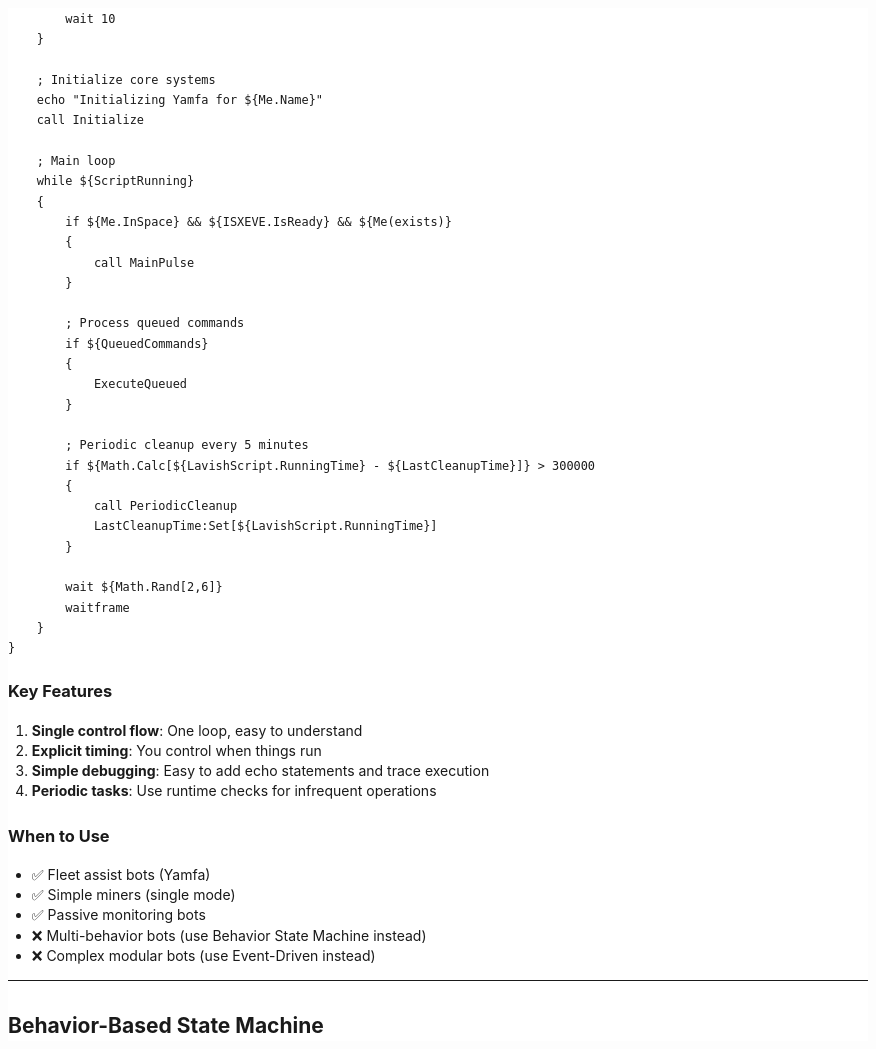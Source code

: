 ```lavish
        wait 10
    }

    ; Initialize core systems
    echo "Initializing Yamfa for ${Me.Name}"
    call Initialize

    ; Main loop
    while ${ScriptRunning}
    {
        if ${Me.InSpace} && ${ISXEVE.IsReady} && ${Me(exists)}
        {
            call MainPulse
        }

        ; Process queued commands
        if ${QueuedCommands}
        {
            ExecuteQueued
        }

        ; Periodic cleanup every 5 minutes
        if ${Math.Calc[${LavishScript.RunningTime} - ${LastCleanupTime}]} > 300000
        {
            call PeriodicCleanup
            LastCleanupTime:Set[${LavishScript.RunningTime}]
        }

        wait ${Math.Rand[2,6]}
        waitframe
    }
}
```

### Key Features

1. **Single control flow**: One loop, easy to understand
2. **Explicit timing**: You control when things run
3. **Simple debugging**: Easy to add echo statements and trace execution
4. **Periodic tasks**: Use runtime checks for infrequent operations

### When to Use

- ✅ Fleet assist bots (Yamfa)
- ✅ Simple miners (single mode)
- ✅ Passive monitoring bots
- ❌ Multi-behavior bots (use Behavior State Machine instead)
- ❌ Complex modular bots (use Event-Driven instead)

---

## Behavior-Based State Machine
